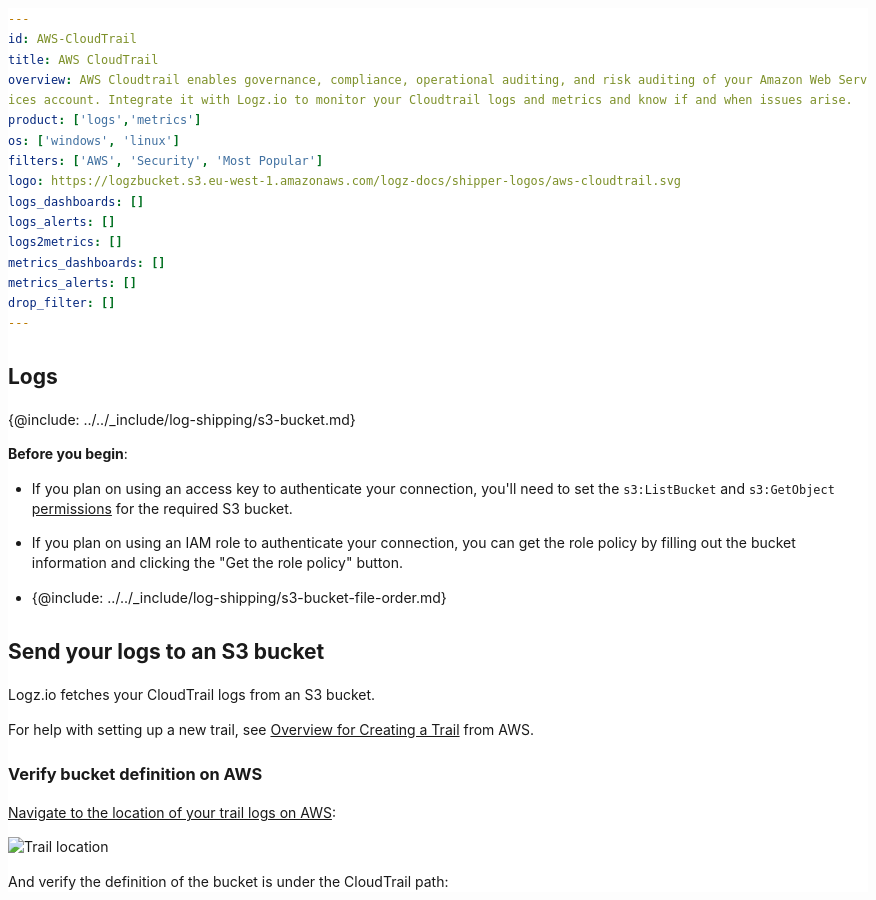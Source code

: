 ```yaml
---
id: AWS-CloudTrail
title: AWS CloudTrail
overview: AWS Cloudtrail enables governance, compliance, operational auditing, and risk auditing of your Amazon Web Services account. Integrate it with Logz.io to monitor your Cloudtrail logs and metrics and know if and when issues arise.
product: ['logs','metrics']
os: ['windows', 'linux']
filters: ['AWS', 'Security', 'Most Popular']
logo: https://logzbucket.s3.eu-west-1.amazonaws.com/logz-docs/shipper-logos/aws-cloudtrail.svg
logs_dashboards: []
logs_alerts: []
logs2metrics: []
metrics_dashboards: []
metrics_alerts: []
drop_filter: []
---
```





## Logs
{@include: ../../_include/log-shipping/s3-bucket.md}


**Before you begin**:

* If you plan on using an access key to authenticate your connection, you'll need to set the `s3:ListBucket` and `s3:GetObject` [permissions](/docs/user-guide/admin/give-aws-access-with-iam-roles) for the required S3 bucket.

* If you plan on using an IAM role to authenticate your connection, you can get the role policy by filling out the bucket information and clicking the "Get the role policy" button.

* {@include: ../../_include/log-shipping/s3-bucket-file-order.md}

 

## Send your logs to an S3 bucket

Logz.io fetches your CloudTrail logs from an S3 bucket.

For help with setting up a new trail, see [Overview for Creating a Trail](https://docs.aws.amazon.com/awscloudtrail/latest/userguide/cloudtrail-create-and-update-a-trail.html) from AWS.


### Verify bucket definition on AWS

[Navigate to the location of your trail logs on AWS](https://console.aws.amazon.com/cloudtrail/):

![Trail location](https://dytvr9ot2sszz.cloudfront.net/logz-docs/siem/trail-location.png)

And verify the definition of the bucket is under the CloudTrail path:
